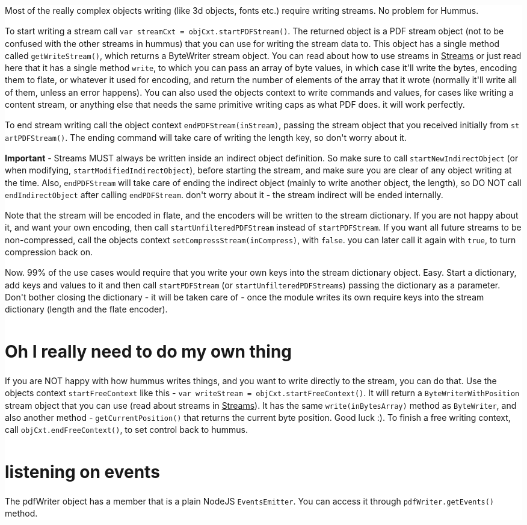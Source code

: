 Most of the really complex objects writing (like 3d objects, fonts etc.) require writing streams. No problem for Hummus.

To start writing a stream call `var streamCxt = objCxt.startPDFStream()`. The returned object is a PDF stream object (not to be confused with the other streams in hummus) that you can use for writing the stream data to.
This object has a single method called `getWriteStream()`, which returns a ByteWriter stream object. You can read about how to use streams in [Streams](./Streams.md) or just read here that it has a single method `write`, to which you can pass an array of byte values, in which case it'll write the bytes, encoding them to flate, or whatever it used for encoding, and return the number of elements of the array that it wrote (normally it'll write all of them, unless an error happens). You can also used the objects context to write commands and values, for cases like writing a content stream, or anything else that needs the same primitive writing caps as what PDF does. it will work perfectly.

To end stream writing call the object context `endPDFStream(inStream)`, passing the stream object that you received initially from `startPDFStream()`. The ending command will take care of writing the length key, so don't worry about it.

**Important** - Streams MUST always be written inside an indirect object definition. So make sure to call `startNewIndirectObject` (or when modifying, `startModifiedIndirectObject`), before starting the stream, and make sure you are clear of any object writing at the time. Also, `endPDFStream` will take care of ending the indirect object (mainly to write another object, the length), so DO NOT call `endIndirectObject` after calling `endPDFStream`. don't worry about it - the stream indirect will be ended internally.

Note that the stream will be encoded in flate, and the encoders will be written to the stream dictionary. If you are not happy about it, and want your own encoding, then call `startUnfilteredPDFStream` instead of `startPDFStream`. If you want all future streams to be non-compressed, call the objects context `setCompressStream(inCompress)`, with `false`. you can later call it again with `true`, to turn compression back on.

Now. 99% of the use cases would require that you write your own keys into the stream dictionary object. Easy. Start a dictionary, add keys and values to it and then call `startPDFStream` (or `startUnfilteredPDFStreams`) passing the dictionary as a parameter. Don't bother closing the dictionary - it will be taken care of - once the module writes its own require keys into the stream dictionary (length and the flate encoder).

# Oh I really need to do my own thing

If you are NOT happy with how hummus writes things, and you want to write directly to the stream, you can do that. Use the objects context `startFreeContext` like this - `var writeStream = objCxt.startFreeContext()`. It will return a `ByteWriterWithPosition` stream object that you can use (read about streams in [Streams](./Streams.md)). It has the same `write(inBytesArray)` method as `ByteWriter`, and also another method - `getCurrentPosition()` that returns the current byte position. Good luck :).
To finish a free writing context, call `objCxt.endFreeContext()`, to set control back to hummus.

# listening on events

The pdfWriter object has a member that is a plain NodeJS `EventsEmitter`. You can access it through `pdfWriter.getEvents()` method.
